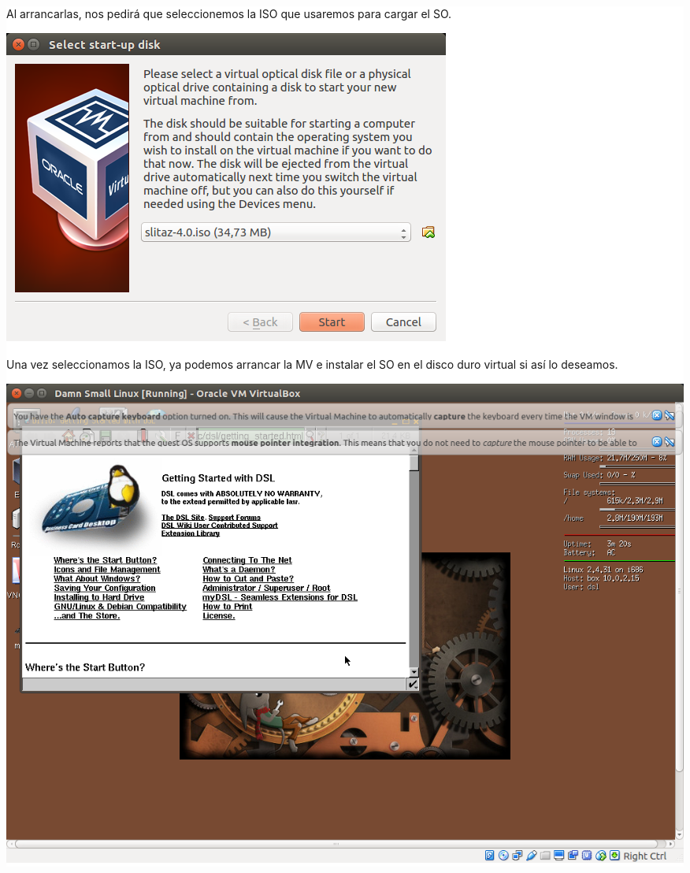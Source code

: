 Al arrancarlas, nos pedirá que seleccionemos la ISO que usaremos para cargar el SO.

![Seleccionar ISO con el sistema operativo](./capturas/ej2-2_7.png)

Una vez seleccionamos la ISO, ya podemos arrancar la MV e instalar el SO en el disco duro virtual si así lo deseamos.

![Lanzar MV con DSL en VirtualBox](./capturas/ej2-2_8.png)
